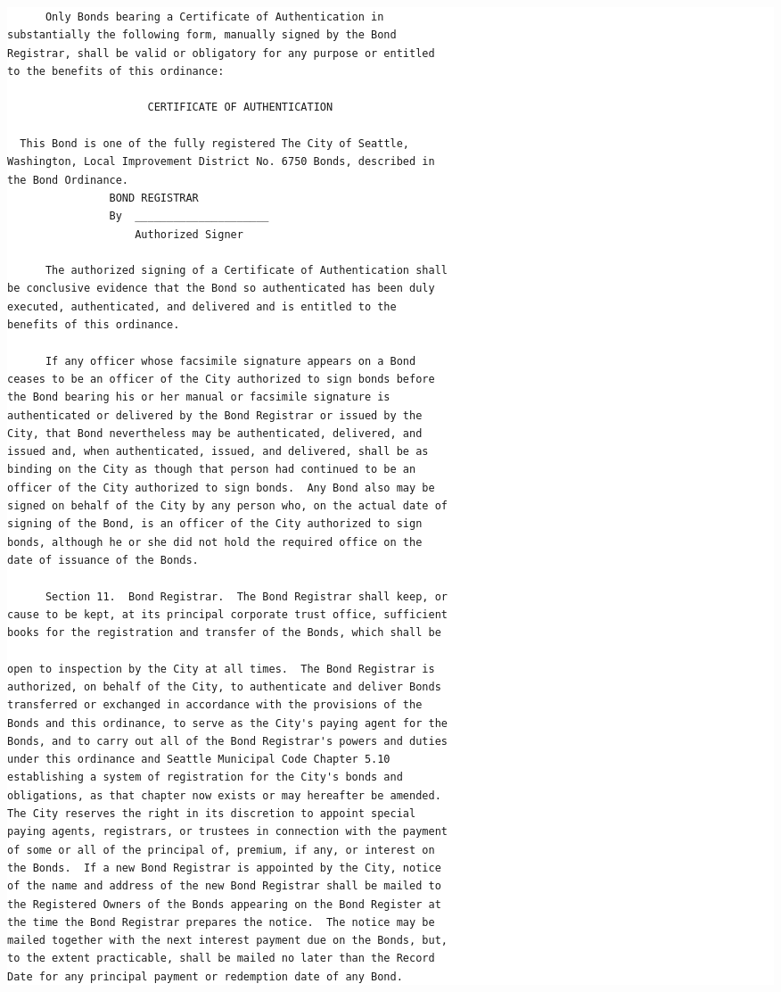           Only Bonds bearing a Certificate of Authentication in  
    substantially the following form, manually signed by the Bond  
    Registrar, shall be valid or obligatory for any purpose or entitled  
    to the benefits of this ordinance:  
  
                          CERTIFICATE OF AUTHENTICATION  
  
      This Bond is one of the fully registered The City of Seattle,  
    Washington, Local Improvement District No. 6750 Bonds, described in  
    the Bond Ordinance.  
                    BOND REGISTRAR  
                    By  _____________________  
                        Authorized Signer  
  
          The authorized signing of a Certificate of Authentication shall  
    be conclusive evidence that the Bond so authenticated has been duly  
    executed, authenticated, and delivered and is entitled to the  
    benefits of this ordinance.  
  
          If any officer whose facsimile signature appears on a Bond  
    ceases to be an officer of the City authorized to sign bonds before  
    the Bond bearing his or her manual or facsimile signature is  
    authenticated or delivered by the Bond Registrar or issued by the  
    City, that Bond nevertheless may be authenticated, delivered, and  
    issued and, when authenticated, issued, and delivered, shall be as  
    binding on the City as though that person had continued to be an  
    officer of the City authorized to sign bonds.  Any Bond also may be  
    signed on behalf of the City by any person who, on the actual date of  
    signing of the Bond, is an officer of the City authorized to sign  
    bonds, although he or she did not hold the required office on the  
    date of issuance of the Bonds.  
  
          Section 11.  Bond Registrar.  The Bond Registrar shall keep, or  
    cause to be kept, at its principal corporate trust office, sufficient  
    books for the registration and transfer of the Bonds, which shall be  
  
    open to inspection by the City at all times.  The Bond Registrar is  
    authorized, on behalf of the City, to authenticate and deliver Bonds  
    transferred or exchanged in accordance with the provisions of the  
    Bonds and this ordinance, to serve as the City's paying agent for the  
    Bonds, and to carry out all of the Bond Registrar's powers and duties  
    under this ordinance and Seattle Municipal Code Chapter 5.10  
    establishing a system of registration for the City's bonds and  
    obligations, as that chapter now exists or may hereafter be amended.  
    The City reserves the right in its discretion to appoint special  
    paying agents, registrars, or trustees in connection with the payment  
    of some or all of the principal of, premium, if any, or interest on  
    the Bonds.  If a new Bond Registrar is appointed by the City, notice  
    of the name and address of the new Bond Registrar shall be mailed to  
    the Registered Owners of the Bonds appearing on the Bond Register at  
    the time the Bond Registrar prepares the notice.  The notice may be  
    mailed together with the next interest payment due on the Bonds, but,  
    to the extent practicable, shall be mailed no later than the Record  
    Date for any principal payment or redemption date of any Bond.  
  